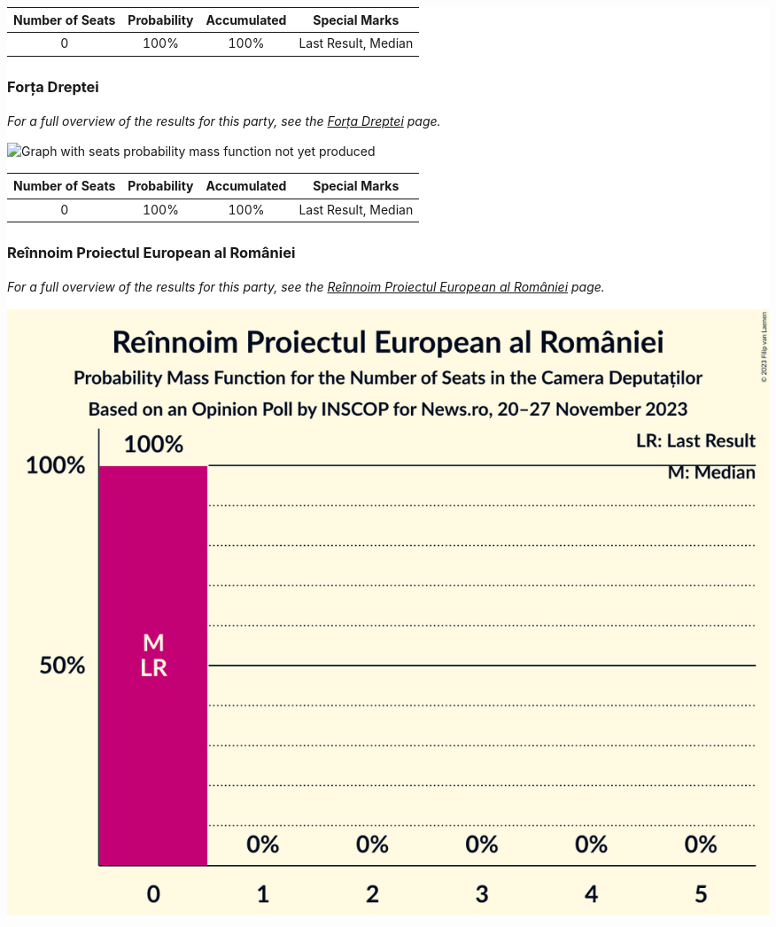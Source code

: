 | Number of Seats | Probability | Accumulated | Special Marks |
|:---------------:|:-----------:|:-----------:|:-------------:|
| 0 | 100% | 100% | Last Result, Median |

### Forța Dreptei

*For a full overview of the results for this party, see the [Forța Dreptei](party-forțadreptei.html) page.*

![Graph with seats probability mass function not yet produced](2023-11-27-INSCOP-seats-pmf-forțadreptei.png "Seats Probability Mass Function")

| Number of Seats | Probability | Accumulated | Special Marks |
|:---------------:|:-----------:|:-----------:|:-------------:|
| 0 | 100% | 100% | Last Result, Median |

### Reînnoim Proiectul European al României

*For a full overview of the results for this party, see the [Reînnoim Proiectul European al României](party-reînnoimproiectuleuropeanalromâniei.html) page.*

![Graph with seats probability mass function not yet produced](2023-11-27-INSCOP-seats-pmf-reînnoimproiectuleuropeanalromâniei.png "Seats Probability Mass Function")
